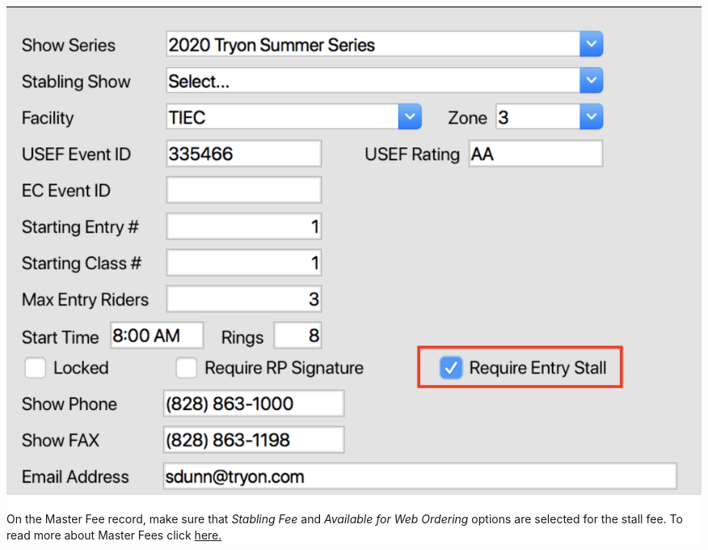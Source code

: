 ![](<../../.gitbook/assets/Requiring Stalls for Show Entry1.png>)

On the Master Fee record, make sure that _Stabling Fee_ and _Available for Web Ordering_ options are selected for the stall fee. To read more about Master Fees click [here.](../master-fees/master-fees.md)
